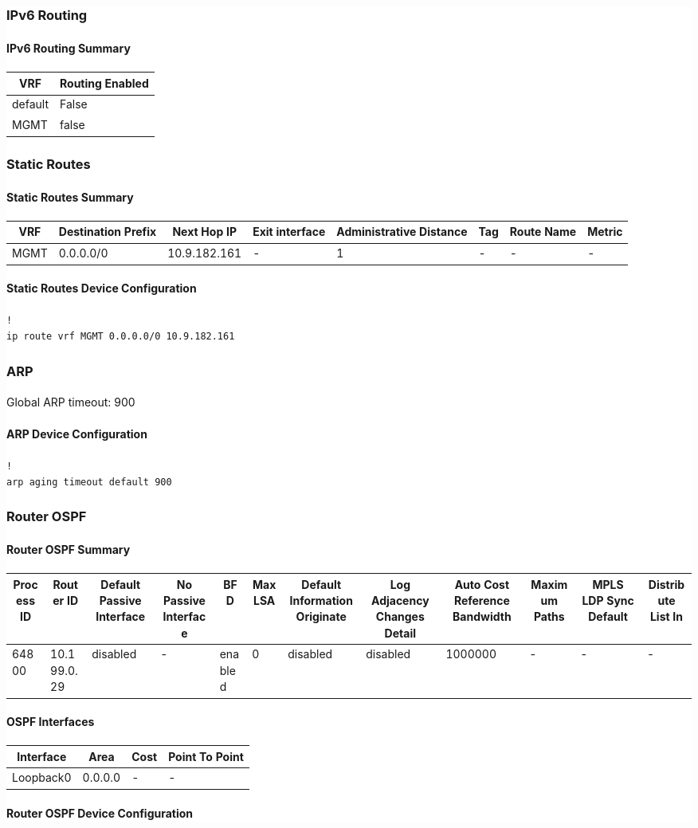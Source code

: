 ### IPv6 Routing

#### IPv6 Routing Summary

| VRF | Routing Enabled |
| --- | --------------- |
| default | False |
| MGMT | false |

### Static Routes

#### Static Routes Summary

| VRF | Destination Prefix | Next Hop IP | Exit interface | Administrative Distance | Tag | Route Name | Metric |
| --- | ------------------ | ----------- | -------------- | ----------------------- | --- | ---------- | ------ |
| MGMT | 0.0.0.0/0 | 10.9.182.161 | - | 1 | - | - | - |

#### Static Routes Device Configuration

```eos
!
ip route vrf MGMT 0.0.0.0/0 10.9.182.161
```

### ARP

Global ARP timeout: 900

#### ARP Device Configuration

```eos
!
arp aging timeout default 900
```

### Router OSPF

#### Router OSPF Summary

| Process ID | Router ID | Default Passive Interface | No Passive Interface | BFD | Max LSA | Default Information Originate | Log Adjacency Changes Detail | Auto Cost Reference Bandwidth | Maximum Paths | MPLS LDP Sync Default | Distribute List In |
| ---------- | --------- | ------------------------- | -------------------- | --- | ------- | ----------------------------- | ---------------------------- | ----------------------------- | ------------- | --------------------- | ------------------ |
| 64800 | 10.199.0.29 | disabled |- | enabled | 0 | disabled | disabled | 1000000 | - | - | - |

#### OSPF Interfaces

| Interface | Area | Cost | Point To Point |
| -------- | -------- | -------- | -------- |
| Loopback0 | 0.0.0.0 | - | - |

#### Router OSPF Device Configuration
